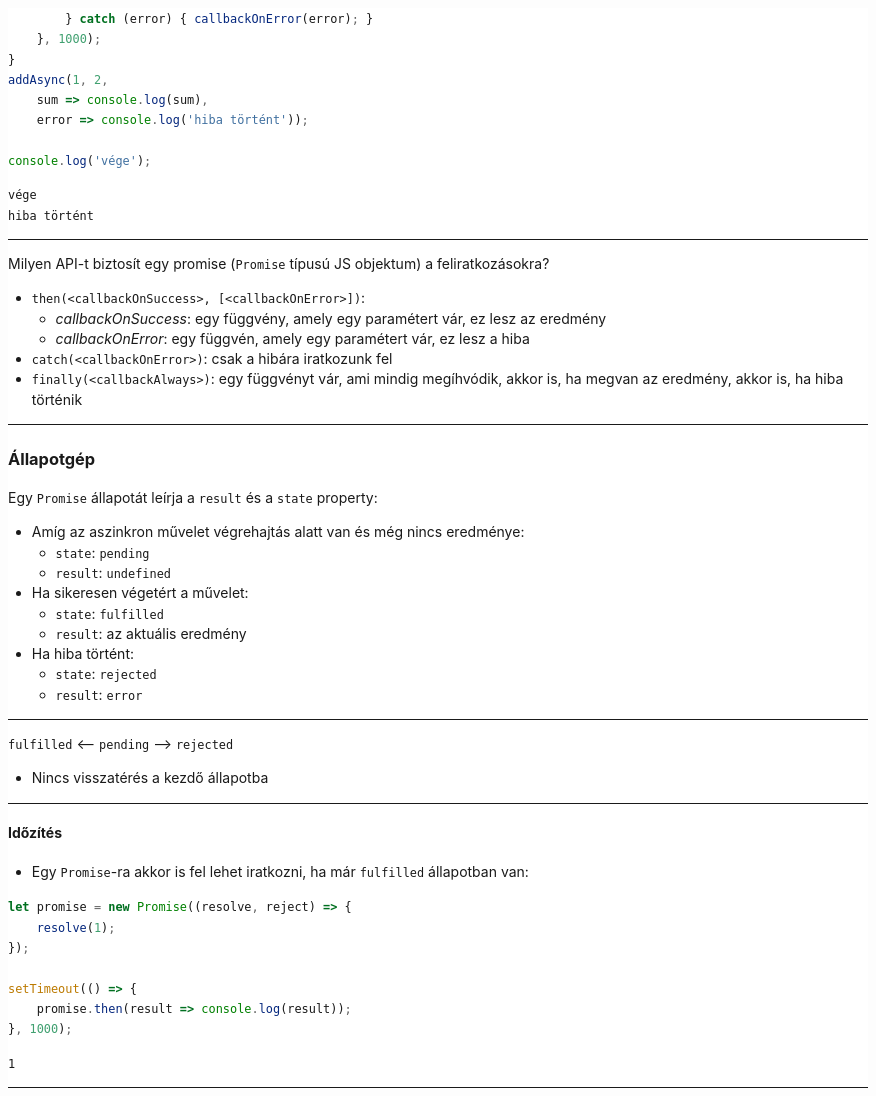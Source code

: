 ```js
        } catch (error) { callbackOnError(error); }
    }, 1000);
}
addAsync(1, 2, 
    sum => console.log(sum),
    error => console.log('hiba történt'));
        
console.log('vége');
```
```console
vége
hiba történt
```
----
Milyen API-t biztosít egy promise (`Promise` típusú JS objektum) a feliratkozásokra?
* `then(<callbackOnSuccess>, [<callbackOnError>])`:
    * *callbackOnSuccess*: egy függvény, amely egy paramétert vár, ez lesz az eredmény
    * *callbackOnError*: egy függvén, amely egy paramétert vár, ez lesz a hiba
* `catch(<callbackOnError>)`: csak a hibára iratkozunk fel
* `finally(<callbackAlways>)`: egy függvényt vár, ami mindig megíhvódik, akkor is, ha megvan az eredmény, akkor is, ha hiba történik

---
### Állapotgép
Egy `Promise` állapotát leírja a `result` és a `state` property:
* Amíg az aszinkron művelet végrehajtás alatt van és még nincs eredménye:
    * `state`: `pending`
    * `result`: `undefined`
* Ha sikeresen végetért a művelet:
    * `state`: `fulfilled`
    * `result`: az aktuális eredmény
* Ha hiba történt:
    * `state`: `rejected`
    * `result`: `error`

----
`fulfilled` &xlarr; `pending` &xrarr; `rejected`
* Nincs visszatérés a kezdő állapotba

----
#### Időzítés
* Egy `Promise`-ra akkor is fel lehet iratkozni, ha már `fulfilled` állapotban van:

```js
let promise = new Promise((resolve, reject) => {
    resolve(1);
});

setTimeout(() => {
    promise.then(result => console.log(result));
}, 1000);
```
```console
1
```

---